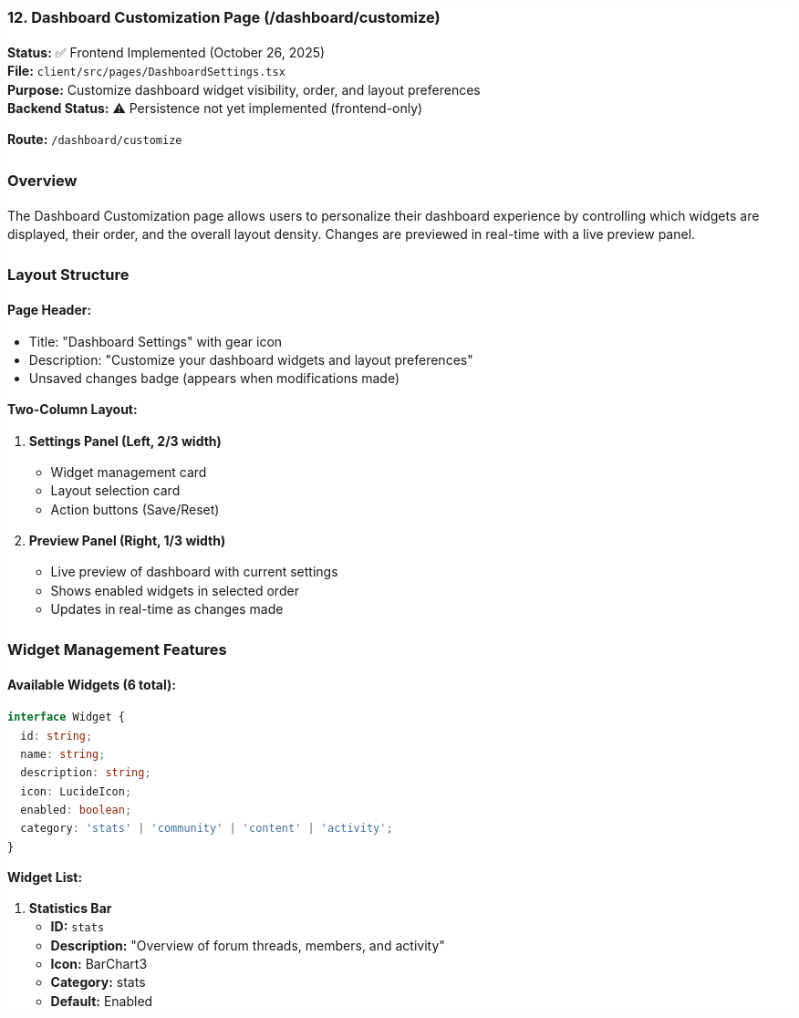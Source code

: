 
### 12. Dashboard Customization Page (/dashboard/customize)

**Status:** ✅ Frontend Implemented (October 26, 2025)  
**File:** `client/src/pages/DashboardSettings.tsx`  
**Purpose:** Customize dashboard widget visibility, order, and layout preferences  
**Backend Status:** ⚠️ Persistence not yet implemented (frontend-only)

**Route:** `/dashboard/customize`

### Overview
The Dashboard Customization page allows users to personalize their dashboard experience by controlling which widgets are displayed, their order, and the overall layout density. Changes are previewed in real-time with a live preview panel.

### Layout Structure

**Page Header:**
- Title: "Dashboard Settings" with gear icon
- Description: "Customize your dashboard widgets and layout preferences"
- Unsaved changes badge (appears when modifications made)

**Two-Column Layout:**
1. **Settings Panel (Left, 2/3 width)**
   - Widget management card
   - Layout selection card
   - Action buttons (Save/Reset)

2. **Preview Panel (Right, 1/3 width)**
   - Live preview of dashboard with current settings
   - Shows enabled widgets in selected order
   - Updates in real-time as changes made

### Widget Management Features

**Available Widgets (6 total):**

```typescript
interface Widget {
  id: string;
  name: string;
  description: string;
  icon: LucideIcon;
  enabled: boolean;
  category: 'stats' | 'community' | 'content' | 'activity';
}
```

**Widget List:**

1. **Statistics Bar**
   - **ID:** `stats`
   - **Description:** "Overview of forum threads, members, and activity"
   - **Icon:** BarChart3
   - **Category:** stats
   - **Default:** Enabled
